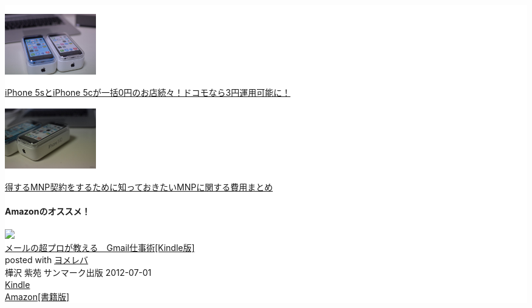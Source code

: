 <div class="shhtimg"><a href="/iphone5s-iphone5c-zeroyen" target="_blank"><img src="/wp-content/uploads/iphone5s-iphone5c-zeroyen_140120_01-546x361.jpg" alt="" width="150" height="130" /></a></div>
<div class="shhttext"><a href="/iphone5s-iphone5c-zeroyen" target="_blank">iPhone 5sとiPhone 5cが一括0円のお店続々！ドコモなら3円運用可能に！</a><a href="https://b.hatena.ne.jp/entry/https://kotalab.com/iphone5s-iphone5c-zeroyen" target="_blank"><img border="0" src="https://b.hatena.ne.jp/entry/image/https://kotalab.com/iphone5s-iphone5c-zeroyen" alt="" /></a></div>
</div>
<div class="shht">
<div class="shhtimg"><a href="/mnp-cost" target="_blank"><img src="/wp-content/uploads/iphone5s-iphone5c-zeroyen_140120_02-546x361.jpg" alt="" width="150" height="130" /></a></div>
<div class="shhttext"><a href="/mnp-cost" target="_blank">得するMNP契約をするために知っておきたいMNPに関する費用まとめ</a><span class="removed_link" title="b.hatena.ne.jp/entry/https://kotalab.com/mnp-cost"><img border="0" src="https://b.hatena.ne.jp/entry/image/https://kotalab.com/mnp-cost" alt="" /></span></div>
</div>
<h4 class="aam">Amazonのオススメ！</h4>
<div class="booklink-box">
<div class="booklink-image"><a href="https://www.amazon.co.jp/exec/obidos/asin/B008BCCJ80/same-22/" rel="nofollow" target="_blank"><img src="https://images-fe.ssl-images-amazon.com/images/I/41lsp5JmQPL._SL160_.jpg" style="border: none;" /></a></div>
<div class="booklink-info">
<div class="booklink-name"><a href="https://www.amazon.co.jp/exec/obidos/asin/B008BCCJ80/same-22/" rel="nofollow" target="_blank">メールの超プロが教える　Gmail仕事術[Kindle版]</a>
<div class="booklink-powered-date">posted with <a href="https://yomereba.com" rel="nofollow" target="_blank">ヨメレバ</a></div>
</div>
<div class="booklink-detail">樺沢 紫苑 サンマーク出版 2012-07-01    </div>
<div class="booklink-link2">
<div class="shoplinkkindle"><a href="https://www.amazon.co.jp/exec/obidos/ASIN/B008BCCJ80/same-22/" rel="nofollow" target="_blank" >Kindle</a></div>
<div class="shoplinkamazon"><a href="https://www.amazon.co.jp/exec/obidos/ASIN/476313048X/same-22/" rel="nofollow" target="_blank" title="アマゾン" >Amazon[書籍版]</a></div>
</p></div>
</div>